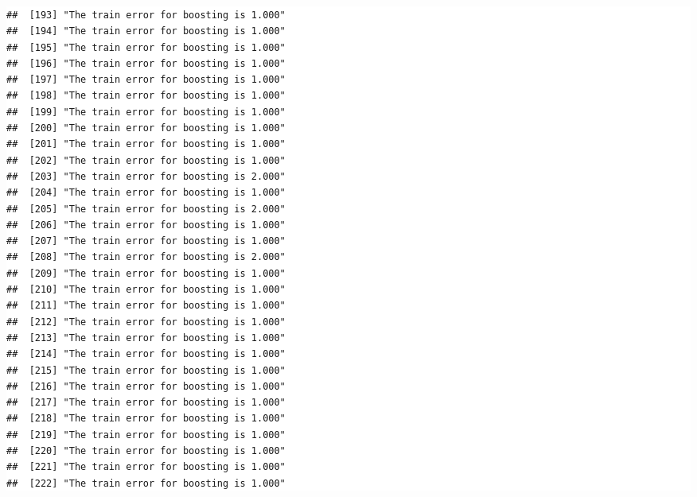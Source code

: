     ##  [193] "The train error for boosting is 1.000"
    ##  [194] "The train error for boosting is 1.000"
    ##  [195] "The train error for boosting is 1.000"
    ##  [196] "The train error for boosting is 1.000"
    ##  [197] "The train error for boosting is 1.000"
    ##  [198] "The train error for boosting is 1.000"
    ##  [199] "The train error for boosting is 1.000"
    ##  [200] "The train error for boosting is 1.000"
    ##  [201] "The train error for boosting is 1.000"
    ##  [202] "The train error for boosting is 1.000"
    ##  [203] "The train error for boosting is 2.000"
    ##  [204] "The train error for boosting is 1.000"
    ##  [205] "The train error for boosting is 2.000"
    ##  [206] "The train error for boosting is 1.000"
    ##  [207] "The train error for boosting is 1.000"
    ##  [208] "The train error for boosting is 2.000"
    ##  [209] "The train error for boosting is 1.000"
    ##  [210] "The train error for boosting is 1.000"
    ##  [211] "The train error for boosting is 1.000"
    ##  [212] "The train error for boosting is 1.000"
    ##  [213] "The train error for boosting is 1.000"
    ##  [214] "The train error for boosting is 1.000"
    ##  [215] "The train error for boosting is 1.000"
    ##  [216] "The train error for boosting is 1.000"
    ##  [217] "The train error for boosting is 1.000"
    ##  [218] "The train error for boosting is 1.000"
    ##  [219] "The train error for boosting is 1.000"
    ##  [220] "The train error for boosting is 1.000"
    ##  [221] "The train error for boosting is 1.000"
    ##  [222] "The train error for boosting is 1.000"
